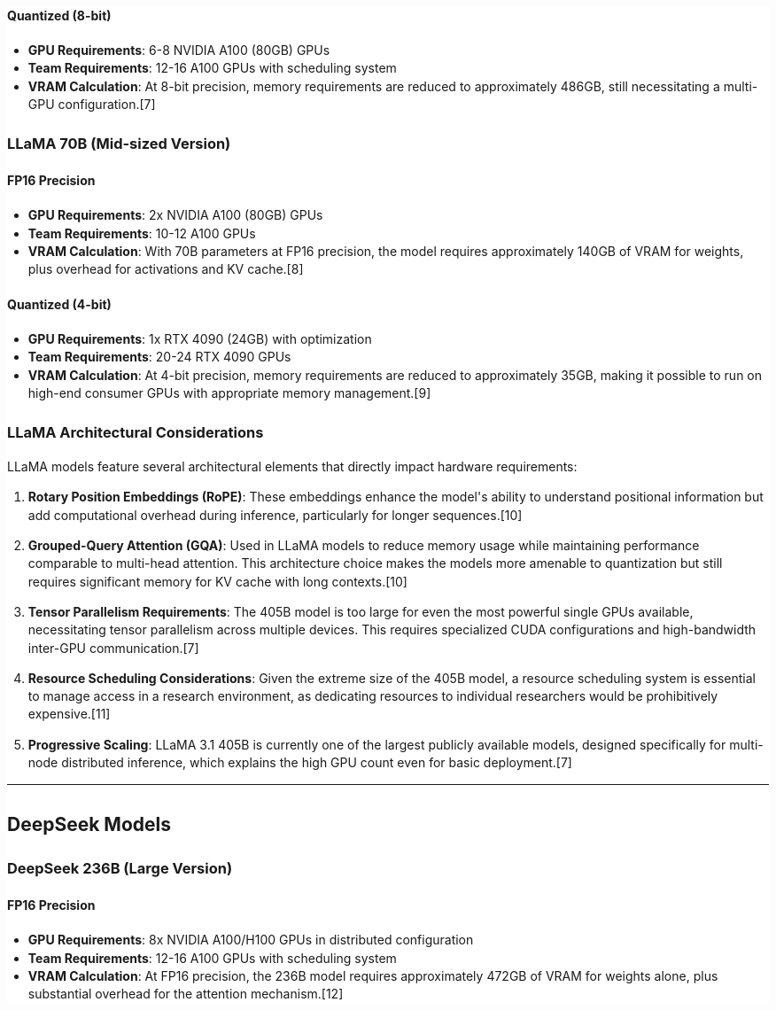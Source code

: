 #### Quantized (8-bit)
- **GPU Requirements**: 6-8 NVIDIA A100 (80GB) GPUs
- **Team Requirements**: 12-16 A100 GPUs with scheduling system
- **VRAM Calculation**: At 8-bit precision, memory requirements are reduced to approximately 486GB, still necessitating a multi-GPU configuration.[7]

### LLaMA 70B (Mid-sized Version)

#### FP16 Precision
- **GPU Requirements**: 2x NVIDIA A100 (80GB) GPUs
- **Team Requirements**: 10-12 A100 GPUs
- **VRAM Calculation**: With 70B parameters at FP16 precision, the model requires approximately 140GB of VRAM for weights, plus overhead for activations and KV cache.[8]

#### Quantized (4-bit)
- **GPU Requirements**: 1x RTX 4090 (24GB) with optimization
- **Team Requirements**: 20-24 RTX 4090 GPUs
- **VRAM Calculation**: At 4-bit precision, memory requirements are reduced to approximately 35GB, making it possible to run on high-end consumer GPUs with appropriate memory management.[9]

### LLaMA Architectural Considerations

LLaMA models feature several architectural elements that directly impact hardware requirements:

1. **Rotary Position Embeddings (RoPE)**: These embeddings enhance the model's ability to understand positional information but add computational overhead during inference, particularly for longer sequences.[10]

2. **Grouped-Query Attention (GQA)**: Used in LLaMA models to reduce memory usage while maintaining performance comparable to multi-head attention. This architecture choice makes the models more amenable to quantization but still requires significant memory for KV cache with long contexts.[10]

3. **Tensor Parallelism Requirements**: The 405B model is too large for even the most powerful single GPUs available, necessitating tensor parallelism across multiple devices. This requires specialized CUDA configurations and high-bandwidth inter-GPU communication.[7]

4. **Resource Scheduling Considerations**: Given the extreme size of the 405B model, a resource scheduling system is essential to manage access in a research environment, as dedicating resources to individual researchers would be prohibitively expensive.[11]

5. **Progressive Scaling**: LLaMA 3.1 405B is currently one of the largest publicly available models, designed specifically for multi-node distributed inference, which explains the high GPU count even for basic deployment.[7]

---

## DeepSeek Models

### DeepSeek 236B (Large Version)

#### FP16 Precision
- **GPU Requirements**: 8x NVIDIA A100/H100 GPUs in distributed configuration
- **Team Requirements**: 12-16 A100 GPUs with scheduling system
- **VRAM Calculation**: At FP16 precision, the 236B model requires approximately 472GB of VRAM for weights alone, plus substantial overhead for the attention mechanism.[12]
